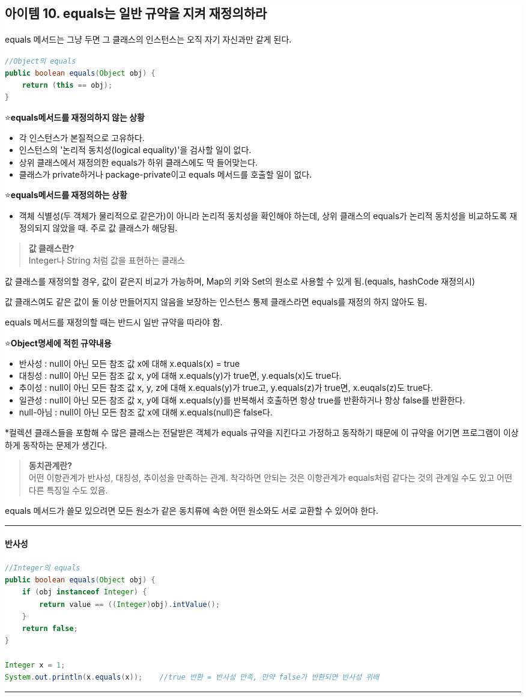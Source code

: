 ## 아이템 10. equals는 일반 규약을 지켜 재정의하라

equals 메서드는 그냥 두면 그 클래스의 인스턴스는 오직 자기 자신과만 같게 된다.

```java
//Object의 equals
public boolean equals(Object obj) {
    return (this == obj);
}
```

:star:**equals메서드를 재정의하지 않는 상황**
- 각 인스턴스가 본질적으로 고유하다.
- 인스턴스의 '논리적 동치성(logical equality)'을 검사할 일이 없다.
- 상위 클래스에서 재정의한 equals가 하위 클래스에도 딱 들어맞는다.
- 클래스가 private하거나 package-private이고 equals 메서드를 호출할 일이 없다.

:star:**equals메서드를 재정의하는 상황**
- 객체 식별성(두 객체가 물리적으로 같은가)이 아니라 논리적 동치성을 확인해야 하는데, 상위 클래스의 equals가 논리적 동치성을 비교하도록 재정의되지 않았을 때. 주로 값 클래스가 해당됨.

> **값 클래스란?**  
> Integer나 String 처럼 값을 표현하는 클래스

값 클래스를 재정의할 경우, 값이 같은지 비교가 가능하며, Map의 키와 Set의 원소로 사용할 수 있게 됨.(equals, hashCode 재정의시)

값 클래스여도 같은 값이 둘 이상 만들어지지 않음을 보장하는 인스턴스 통제 클래스라면 equals를 재정의 하지 않아도 됨.

equals 메서드를 재정의할 때는 반드시 일반 규약을 따라야 함.  

:star:**Object명세에 적힌 규약내용**
- 반사성 : null이 아닌 모든 참조 값 x에 대해 x.equals(x) = true
- 대칭성 : null이 아닌 모든 참조 값 x, y에 대해 x.equals(y)가 true면, y.equals(x)도 true다.
- 추이성 : null이 아닌 모든 참조 값 x, y, z에 대해 x.equals(y)가 true고, y.equals(z)가 true면, x.euqals(z)도 true다.
- 일관성 : null이 아닌 모든 참조 값 x, y에 대해 x.equals(y)를 반복해서 호출하면 항상 true를 반환하거나 항상 false를 반환한다.
- null-아님 : null이 아닌 모든 참조 값 x에 대해 x.equals(null)은 false다.

\*컬렉션 클래스들을 포함해 수 많은 클래스는 전달받은 객체가 equals 규약을 지킨다고 가정하고 동작하기 때문에 이 규약을 어기면 프로그램이 이상하게 동작하는 문제가 생긴다.

> **동치관계란?**  
> 어떤 이항관계가 반사성, 대칭성, 추이성을 만족하는 관계.
> 착각하면 안되는 것은 이항관계가 equals처럼 같다는 것의 관계일 수도 있고 어떤 다른 특징일 수도 있음.

equals 메서드가 쓸모 있으려면 모든 원소가 같은 동치류에 속한 어떤 원소와도 서로 교환할 수 있어야 한다.  

---
#### 반사성  

```java
//Integer의 equals
public boolean equals(Object obj) {
    if (obj instanceof Integer) {
        return value == ((Integer)obj).intValue();
    }
    return false;
}

Integer x = 1;
System.out.println(x.equals(x));    //true 반환 = 반사성 만족, 만약 false가 반환되면 반사성 위배
```

---
